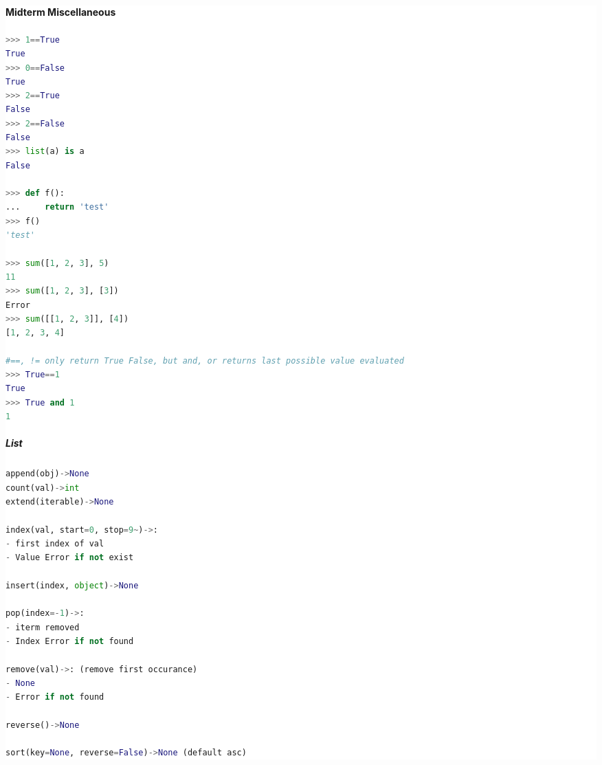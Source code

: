#### Midterm Miscellaneous
```python
>>> 1==True
True
>>> 0==False
True
>>> 2==True
False
>>> 2==False
False
>>> list(a) is a
False

>>> def f():
...     return 'test'
>>> f()
'test'

>>> sum([1, 2, 3], 5)
11
>>> sum([1, 2, 3], [3])
Error
>>> sum([[1, 2, 3]], [4])
[1, 2, 3, 4]

#==, != only return True False, but and, or returns last possible value evaluated
>>> True==1
True
>>> True and 1
1
```

##### List

```python
append(obj)->None
count(val)->int
extend(iterable)->None

index(val, start=0, stop=9~)->:
- first index of val
- Value Error if not exist

insert(index, object)->None

pop(index=-1)->:
- iterm removed
- Index Error if not found

remove(val)->: (remove first occurance)
- None
- Error if not found

reverse()->None

sort(key=None, reverse=False)->None (default asc)
```
